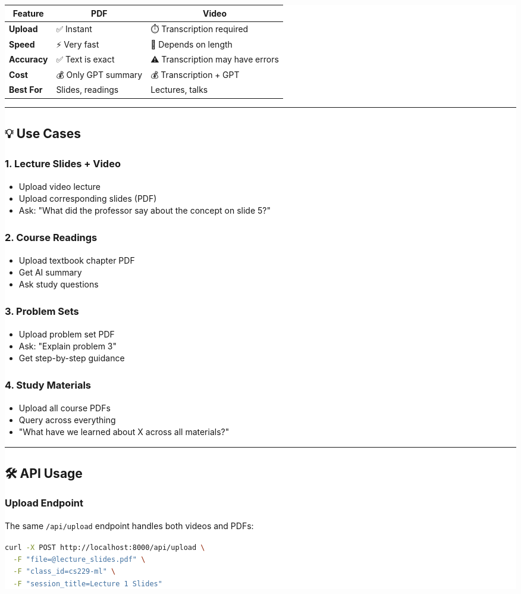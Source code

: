 | Feature | PDF | Video |
|---------|-----|-------|
| **Upload** | ✅ Instant | ⏱️ Transcription required |
| **Speed** | ⚡ Very fast | 🐢 Depends on length |
| **Accuracy** | ✅ Text is exact | ⚠️ Transcription may have errors |
| **Cost** | 💰 Only GPT summary | 💰 Transcription + GPT |
| **Best For** | Slides, readings | Lectures, talks |

---

## 💡 Use Cases

### 1. **Lecture Slides + Video**
- Upload video lecture
- Upload corresponding slides (PDF)
- Ask: "What did the professor say about the concept on slide 5?"

### 2. **Course Readings**
- Upload textbook chapter PDF
- Get AI summary
- Ask study questions

### 3. **Problem Sets**
- Upload problem set PDF
- Ask: "Explain problem 3"
- Get step-by-step guidance

### 4. **Study Materials**
- Upload all course PDFs
- Query across everything
- "What have we learned about X across all materials?"

---

## 🛠️ API Usage

### Upload Endpoint

The same `/api/upload` endpoint handles both videos and PDFs:

```bash
curl -X POST http://localhost:8000/api/upload \
  -F "file=@lecture_slides.pdf" \
  -F "class_id=cs229-ml" \
  -F "session_title=Lecture 1 Slides"
```
